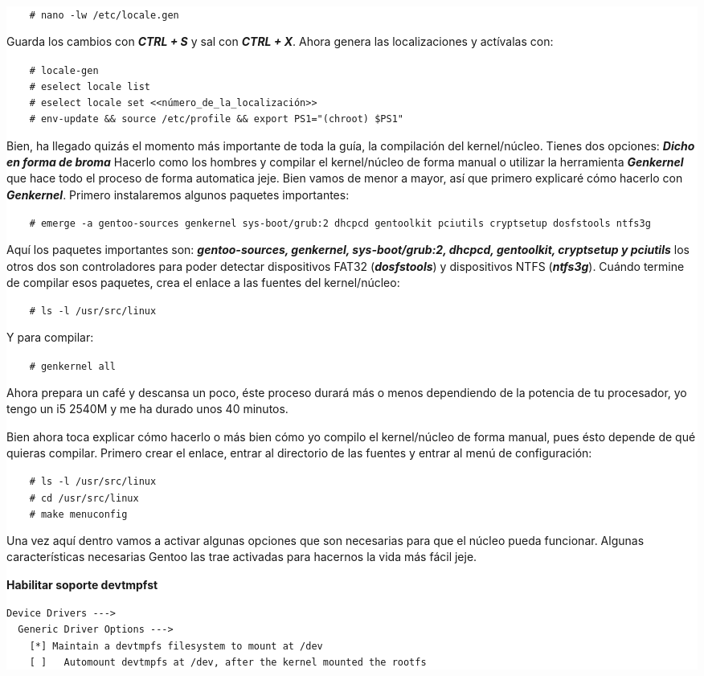 ```
    # nano -lw /etc/locale.gen
```

Guarda los cambios con *__CTRL + S__* y sal con *__CTRL + X__*. Ahora genera las localizaciones y actívalas con:

```
    # locale-gen
    # eselect locale list
    # eselect locale set <<número_de_la_localización>>
    # env-update && source /etc/profile && export PS1="(chroot) $PS1"
```

Bien, ha llegado quizás el momento más importante de toda la guía, la compilación del kernel/núcleo. Tienes dos opciones: *__Dicho en forma de broma__* Hacerlo como los hombres y compilar el kernel/núcleo de forma manual o utilizar la herramienta *__Genkernel__* que hace todo el proceso de forma automatica jeje. Bien vamos de menor a mayor, así que primero explicaré cómo hacerlo con *__Genkernel__*. Primero instalaremos algunos paquetes importantes:

```
    # emerge -a gentoo-sources genkernel sys-boot/grub:2 dhcpcd gentoolkit pciutils cryptsetup dosfstools ntfs3g
```

Aquí los paquetes importantes son: *__gentoo-sources, genkernel, sys-boot/grub:2, dhcpcd, gentoolkit, cryptsetup y pciutils__* los otros dos son controladores para poder detectar dispositivos FAT32 (*__dosfstools__*) y dispositivos NTFS (*__ntfs3g__*). Cuándo termine de compilar esos paquetes, crea el enlace a las fuentes del kernel/núcleo:

```
    # ls -l /usr/src/linux
```
Y para compilar:

```
    # genkernel all
```

Ahora prepara un café y descansa un poco, éste proceso durará más o menos dependiendo de la potencia de tu procesador, yo tengo un i5 2540M y me ha durado unos 40 minutos.

Bien ahora toca explicar cómo hacerlo o más bien cómo yo compilo el kernel/núcleo de forma manual, pues ésto depende de qué quieras compilar. Primero crear el enlace, entrar al directorio de las fuentes y entrar al menú de configuración:

```
    # ls -l /usr/src/linux
    # cd /usr/src/linux
    # make menuconfig
```

Una vez aquí dentro vamos a activar algunas opciones que son necesarias para que el núcleo pueda funcionar. Algunas características necesarias Gentoo las trae activadas para hacernos la vida más fácil jeje.


__Habilitar soporte devtmpfst__
```
Device Drivers --->
  Generic Driver Options --->
    [*] Maintain a devtmpfs filesystem to mount at /dev
    [ ]   Automount devtmpfs at /dev, after the kernel mounted the rootfs

```
